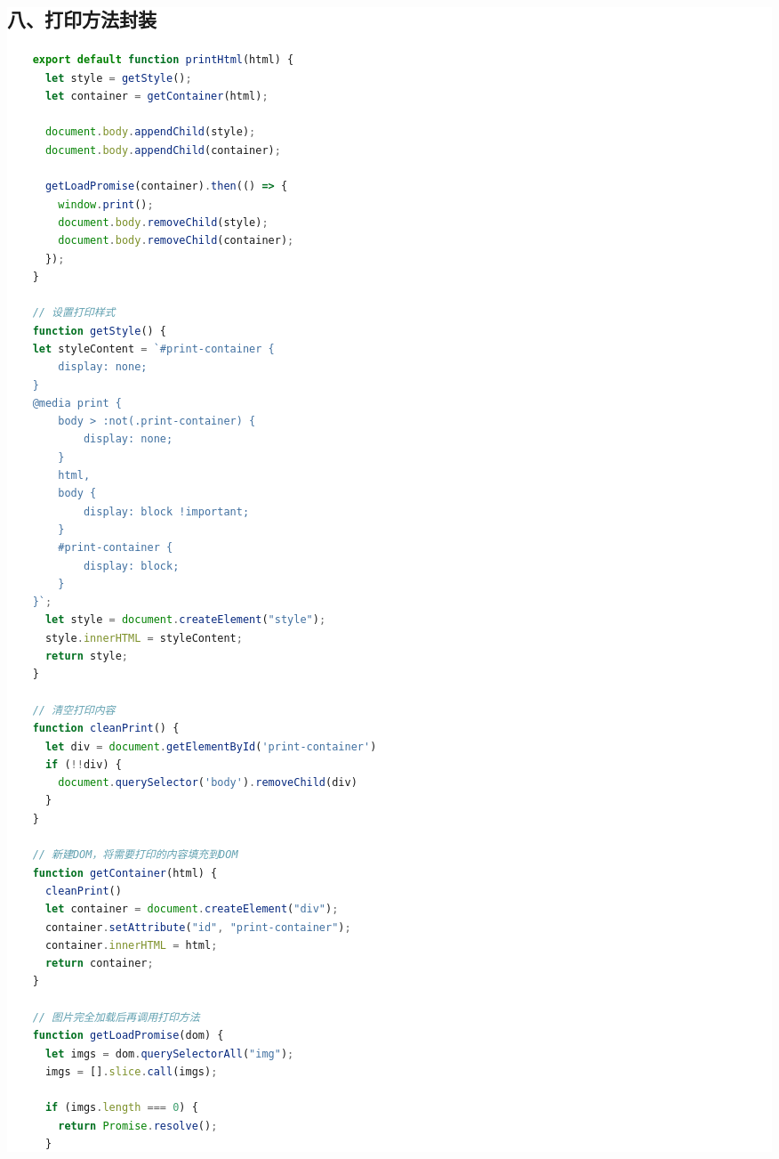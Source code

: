 八、打印方法封装
--------
```js
    export default function printHtml(html) {
      let style = getStyle();
      let container = getContainer(html);
    
      document.body.appendChild(style);
      document.body.appendChild(container);
    
      getLoadPromise(container).then(() => {
        window.print();
        document.body.removeChild(style);
        document.body.removeChild(container);
      });
    }
    
    // 设置打印样式
    function getStyle() {
    let styleContent = `#print-container {
        display: none;
    }
    @media print {
        body > :not(.print-container) {
            display: none;
        }
        html,
        body {
            display: block !important;
        }
        #print-container {
            display: block;
        }
    }`;
      let style = document.createElement("style");
      style.innerHTML = styleContent;
      return style;
    }
    
    // 清空打印内容
    function cleanPrint() {
      let div = document.getElementById('print-container')
      if (!!div) {
        document.querySelector('body').removeChild(div)
      }
    }
    
    // 新建DOM，将需要打印的内容填充到DOM
    function getContainer(html) {
      cleanPrint()
      let container = document.createElement("div");
      container.setAttribute("id", "print-container");
      container.innerHTML = html;
      return container;
    }
    
    // 图片完全加载后再调用打印方法
    function getLoadPromise(dom) {
      let imgs = dom.querySelectorAll("img");
      imgs = [].slice.call(imgs);
    
      if (imgs.length === 0) {
        return Promise.resolve();
      }
```